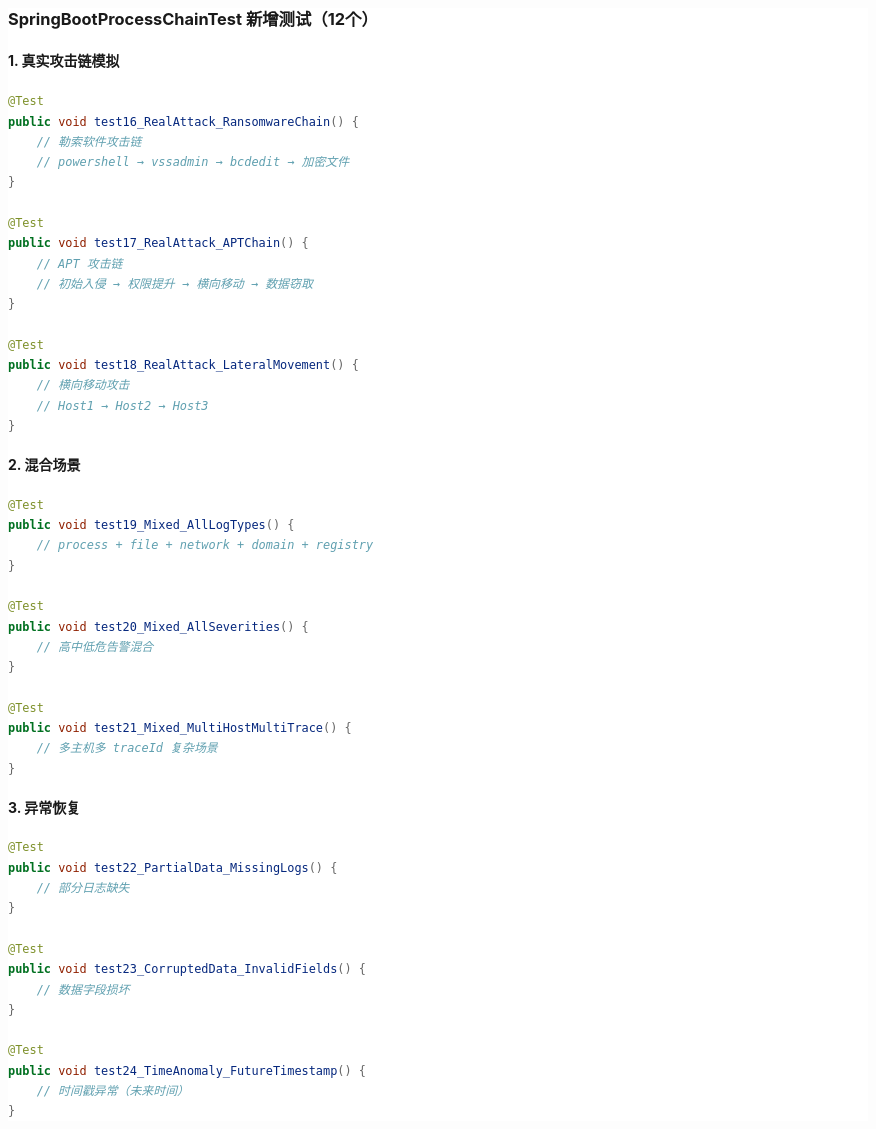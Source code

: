 ### SpringBootProcessChainTest 新增测试（12个）

#### 1. 真实攻击链模拟
```java
@Test
public void test16_RealAttack_RansomwareChain() {
    // 勒索软件攻击链
    // powershell → vssadmin → bcdedit → 加密文件
}

@Test
public void test17_RealAttack_APTChain() {
    // APT 攻击链
    // 初始入侵 → 权限提升 → 横向移动 → 数据窃取
}

@Test
public void test18_RealAttack_LateralMovement() {
    // 横向移动攻击
    // Host1 → Host2 → Host3
}
```

#### 2. 混合场景
```java
@Test
public void test19_Mixed_AllLogTypes() {
    // process + file + network + domain + registry
}

@Test
public void test20_Mixed_AllSeverities() {
    // 高中低危告警混合
}

@Test
public void test21_Mixed_MultiHostMultiTrace() {
    // 多主机多 traceId 复杂场景
}
```

#### 3. 异常恢复
```java
@Test
public void test22_PartialData_MissingLogs() {
    // 部分日志缺失
}

@Test
public void test23_CorruptedData_InvalidFields() {
    // 数据字段损坏
}

@Test
public void test24_TimeAnomaly_FutureTimestamp() {
    // 时间戳异常（未来时间）
}
```

